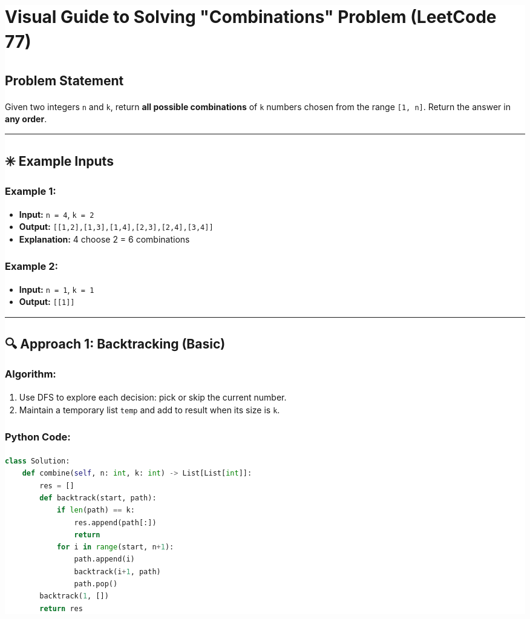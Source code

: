 # Visual Guide to Solving "Combinations" Problem (LeetCode 77)

## Problem Statement

Given two integers `n` and `k`, return **all possible combinations** of `k` numbers chosen from the range `[1, n]`. Return the answer in **any order**.

---

## ✳️ Example Inputs

### Example 1:

* **Input:** `n = 4`, `k = 2`
* **Output:** `[[1,2],[1,3],[1,4],[2,3],[2,4],[3,4]]`
* **Explanation:** 4 choose 2 = 6 combinations

### Example 2:

* **Input:** `n = 1`, `k = 1`
* **Output:** `[[1]]`

---

## 🔍 Approach 1: Backtracking (Basic)

### Algorithm:

1. Use DFS to explore each decision: pick or skip the current number.
2. Maintain a temporary list `temp` and add to result when its size is `k`.

### Python Code:

```python
class Solution:
    def combine(self, n: int, k: int) -> List[List[int]]:
        res = []
        def backtrack(start, path):
            if len(path) == k:
                res.append(path[:])
                return
            for i in range(start, n+1):
                path.append(i)
                backtrack(i+1, path)
                path.pop()
        backtrack(1, [])
        return res
```
